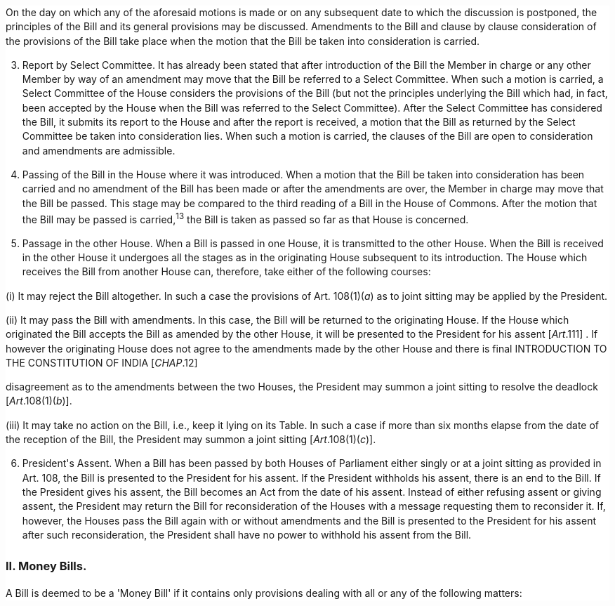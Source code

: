 On the day on which any of the aforesaid motions is made or on any subsequent date to which the discussion is postponed, the principles of the Bill and its general provisions may be discussed. Amendments to the Bill and clause by clause consideration of the provisions of the Bill take place when the motion that the Bill be taken into consideration is carried.

3. Report by Select Committee. It has already been stated that after introduction of the Bill the Member in charge or any other Member by way of an amendment may move that the Bill be referred to a Select Committee. When such a motion is carried, a Select Committee of the House considers the provisions of the Bill (but not the principles underlying the Bill which had, in fact, been accepted by the House when the Bill was referred to the Select Committee). After the Select Committee has considered the Bill, it submits its report to the House and after the report is received, a motion that the Bill as returned by the Select Committee be taken into consideration lies. When such a motion is carried, the clauses of the Bill are open to consideration and amendments are admissible.

4. Passing of the Bill in the House where it was introduced. When a motion that the Bill be taken into consideration has been carried and no amendment of the Bill has been made or after the amendments are over, the Member in charge may move that the Bill be passed. This stage may be compared to the third reading of a Bill in the House of Commons. After the motion that the Bill may be passed is carried,<sup>13</sup> the Bill is taken as passed so far as that House is concerned.

5. Passage in the other House. When a Bill is passed in one House, it is transmitted to the other House. When the Bill is received in the other House it undergoes all the stages as in the originating House subsequent to its introduction. The House which receives the Bill from another House can, therefore, take either of the following courses:

(i) It may reject the Bill altogether. In such a case the provisions of Art.  $108(1)(a)$  as to joint sitting may be applied by the President.

(ii) It may pass the Bill with amendments. In this case, the Bill will be returned to the originating House. If the House which originated the Bill accepts the Bill as amended by the other House, it will be presented to the President for his assent  $[Art. 111]$ . If however the originating House does not agree to the amendments made by the other House and there is final INTRODUCTION TO THE CONSTITUTION OF INDIA  $[CHAP. 12]$ 

disagreement as to the amendments between the two Houses, the President may summon a joint sitting to resolve the deadlock  $[Art. 108(1)(b)].$ 

(iii) It may take no action on the Bill, i.e., keep it lying on its Table. In such a case if more than six months elapse from the date of the reception of the Bill, the President may summon a joint sitting  $[Art. 108(1)(c)].$ 

6. President's Assent. When a Bill has been passed by both Houses of Parliament either singly or at a joint sitting as provided in Art. 108, the Bill is presented to the President for his assent. If the President withholds his assent, there is an end to the Bill. If the President gives his assent, the Bill becomes an Act from the date of his assent. Instead of either refusing assent or giving assent, the President may return the Bill for reconsideration of the Houses with a message requesting them to reconsider it. If, however, the Houses pass the Bill again with or without amendments and the Bill is presented to the President for his assent after such reconsideration, the President shall have no power to withhold his assent from the Bill.

### II. Money Bills.

A Bill is deemed to be a 'Money Bill' if it contains only provisions dealing with all or any of the following matters:
